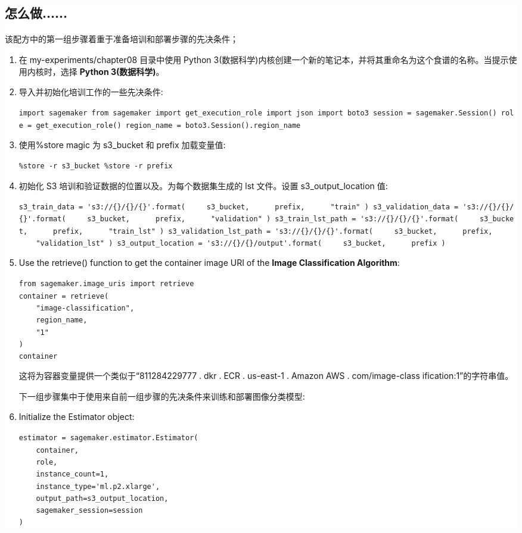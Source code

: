 ## 怎么做……

该配方中的第一组步骤着重于准备培训和部署步骤的先决条件；

1.  在 my-experiments/chapter08 目录中使用 Python 3(数据科学)内核创建一个新的笔记本，并将其重命名为这个食谱的名称。当提示使用内核时，选择 **Python 3(数据科学)**。
2.  导入并初始化培训工作的一些先决条件:

    ```
    import sagemaker from sagemaker import get_execution_role import json import boto3 session = sagemaker.Session() role = get_execution_role() region_name = boto3.Session().region_name
    ```

3.  使用%store magic 为 s3_bucket 和 prefix 加载变量值:

    ```
    %store -r s3_bucket %store -r prefix
    ```

4.  初始化 S3 培训和验证数据的位置以及。为每个数据集生成的 lst 文件。设置 s3_output_location 值:

    ```
    s3_train_data = 's3://{}/{}/{}'.format(     s3_bucket,      prefix,      "train" ) s3_validation_data = 's3://{}/{}/{}'.format(     s3_bucket,      prefix,      "validation" ) s3_train_lst_path = 's3://{}/{}/{}'.format(     s3_bucket,      prefix,      "train_lst" ) s3_validation_lst_path = 's3://{}/{}/{}'.format(     s3_bucket,      prefix,      "validation_lst" ) s3_output_location = 's3://{}/{}/output'.format(     s3_bucket,      prefix )
    ```

5.  Use the retrieve() function to get the container image URI of the **Image Classification Algorithm**:

    ```
    from sagemaker.image_uris import retrieve 
    container = retrieve(
        "image-classification", 
        region_name, 
        "1"
    )
    container
    ```

    这将为容器变量提供一个类似于“811284229777 . dkr . ECR . us-east-1 . Amazon AWS . com/image-class ification:1”的字符串值。

    下一组步骤集中于使用来自前一组步骤的先决条件来训练和部署图像分类模型:

6.  Initialize the Estimator object:

    ```
    estimator = sagemaker.estimator.Estimator(
        container,
        role, 
        instance_count=1, 
        instance_type='ml.p2.xlarge',
        output_path=s3_output_location,
        sagemaker_session=session
    )
    ```
